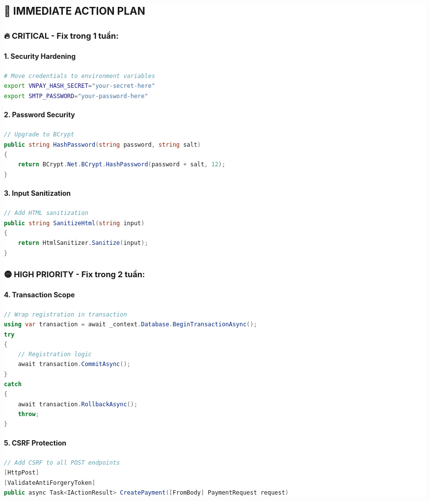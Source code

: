 
## 🎯 **IMMEDIATE ACTION PLAN**

### **🔥 CRITICAL - Fix trong 1 tuần:**

#### **1. Security Hardening**
```bash
# Move credentials to environment variables
export VNPAY_HASH_SECRET="your-secret-here"
export SMTP_PASSWORD="your-password-here"
```

#### **2. Password Security**
```csharp
// Upgrade to BCrypt
public string HashPassword(string password, string salt)
{
    return BCrypt.Net.BCrypt.HashPassword(password + salt, 12);
}
```

#### **3. Input Sanitization**
```csharp
// Add HTML sanitization
public string SanitizeHtml(string input)
{
    return HtmlSanitizer.Sanitize(input);
}
```

### **🟡 HIGH PRIORITY - Fix trong 2 tuần:**

#### **4. Transaction Scope**
```csharp
// Wrap registration in transaction
using var transaction = await _context.Database.BeginTransactionAsync();
try
{
    // Registration logic
    await transaction.CommitAsync();
}
catch
{
    await transaction.RollbackAsync();
    throw;
}
```

#### **5. CSRF Protection**
```csharp
// Add CSRF to all POST endpoints
[HttpPost]
[ValidateAntiForgeryToken]
public async Task<IActionResult> CreatePayment([FromBody] PaymentRequest request)
```
